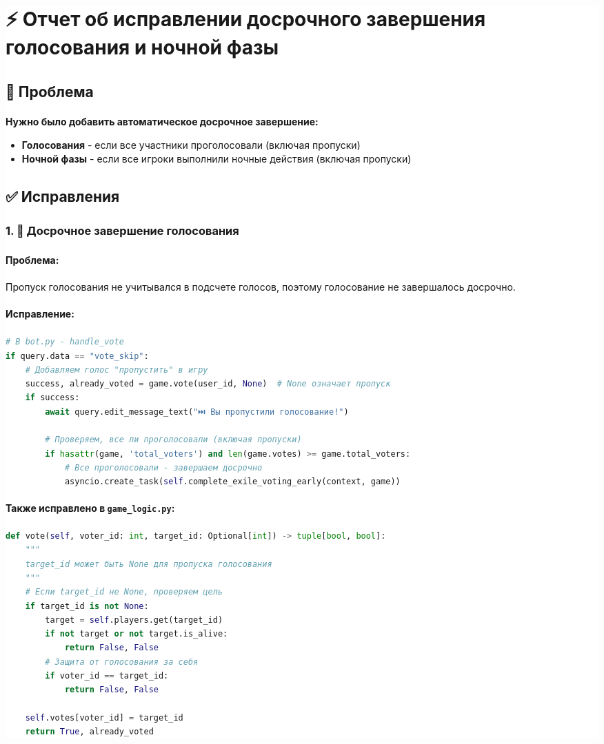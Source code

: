# ⚡ Отчет об исправлении досрочного завершения голосования и ночной фазы

## 🎯 Проблема

**Нужно было добавить автоматическое досрочное завершение:**
- **Голосования** - если все участники проголосовали (включая пропуски)
- **Ночной фазы** - если все игроки выполнили ночные действия (включая пропуски)

## ✅ Исправления

### 1. 🔧 **Досрочное завершение голосования**

#### **Проблема:** 
Пропуск голосования не учитывался в подсчете голосов, поэтому голосование не завершалось досрочно.

#### **Исправление:**
```python
# В bot.py - handle_vote
if query.data == "vote_skip":
    # Добавляем голос "пропустить" в игру
    success, already_voted = game.vote(user_id, None)  # None означает пропуск
    if success:
        await query.edit_message_text("⏭️ Вы пропустили голосование!")
        
        # Проверяем, все ли проголосовали (включая пропуски)
        if hasattr(game, 'total_voters') and len(game.votes) >= game.total_voters:
            # Все проголосовали - завершаем досрочно
            asyncio.create_task(self.complete_exile_voting_early(context, game))
```

#### **Также исправлено в `game_logic.py`:**
```python
def vote(self, voter_id: int, target_id: Optional[int]) -> tuple[bool, bool]:
    """
    target_id может быть None для пропуска голосования
    """
    # Если target_id не None, проверяем цель
    if target_id is not None:
        target = self.players.get(target_id)
        if not target or not target.is_alive:
            return False, False
        # Защита от голосования за себя
        if voter_id == target_id:
            return False, False
    
    self.votes[voter_id] = target_id
    return True, already_voted
```

